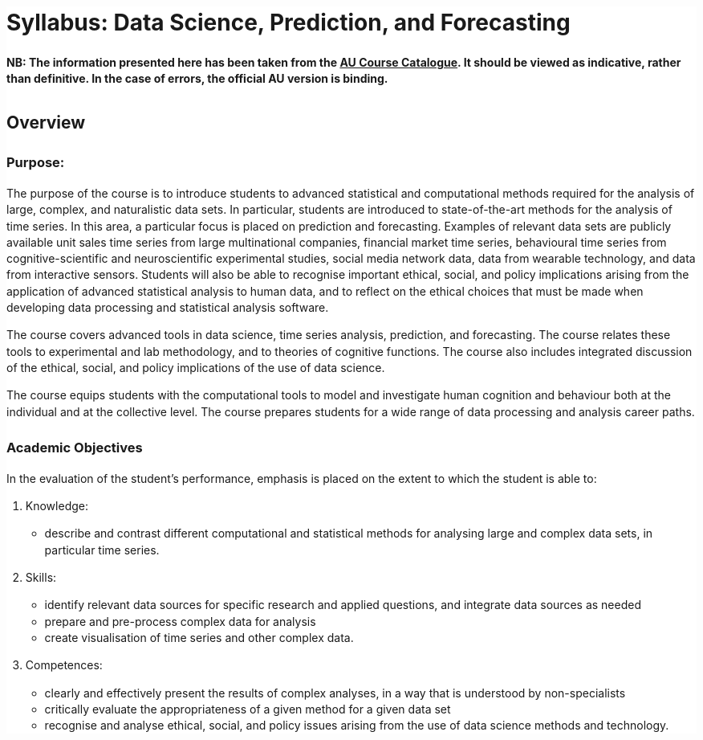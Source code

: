 # Syllabus: Data Science, Prediction, and Forecasting #

**NB: The information presented here has been taken from the [AU Course Catalogue](https://kursuskatalog.au.dk/en/course/122493/Data-Science-Prediction-and-Forecasting). It should be viewed as indicative, rather than definitive. In the case of errors, the official AU version is binding.**

## Overview ##

### Purpose:
The purpose of the course is to introduce students to advanced statistical and computational methods required for the analysis of large, complex, and naturalistic data sets. In particular, students are introduced to state-of-the-art methods for the analysis of time series. In this area, a particular focus is placed on prediction and forecasting. Examples of relevant data sets are publicly available unit sales time series from large multinational companies, financial market time series, behavioural time series from cognitive-scientific and neuroscientific experimental studies, social media network data, data from wearable technology, and data from interactive sensors. Students will also be able to recognise important ethical, social, and policy implications arising from the application of advanced statistical analysis to human data, and to reflect on the ethical choices that must be made when developing data processing and statistical analysis software.  

The course covers advanced tools in data science, time series analysis, prediction, and forecasting. The course relates these tools to experimental and lab methodology, and to theories of cognitive functions. The course also includes integrated discussion of the ethical, social, and policy implications of the use of data science.

The course equips students with the computational tools to model and investigate human cognition and behaviour both at the individual and at the collective level. The course prepares students for a wide range of data processing and analysis career paths.

### Academic Objectives ###

In the evaluation of the student’s performance, emphasis is placed on the extent to which the student is able to:

1. Knowledge:
    - describe and contrast different computational and statistical methods for analysing large and complex data sets, in particular time series.

2. Skills:
    - identify relevant data sources for specific research and applied questions, and integrate data sources as needed
    - prepare and pre-process complex data for analysis
    - create visualisation of time series and other complex data.

3. Competences:
    - clearly and effectively present the results of complex analyses, in a way that is understood by non-specialists
    - critically evaluate the appropriateness of a given method for a given data set
    - recognise and analyse ethical, social, and policy issues arising from the use of data science methods and technology.


